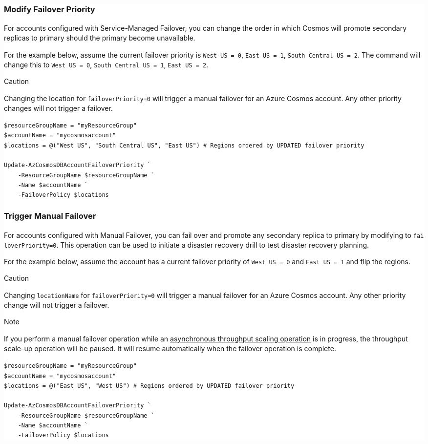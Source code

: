 ### <a id="modify-failover-priority"></a> Modify Failover Priority

For accounts configured with Service-Managed Failover, you can change the order in which Cosmos will promote secondary replicas to primary should the primary become unavailable.

For the example below, assume the current failover priority is `West US = 0`, `East US = 1`, `South Central US = 2`. The command will change this to `West US = 0`, `South Central US = 1`, `East US = 2`.

> [!CAUTION]
> Changing the location for `failoverPriority=0` will trigger a manual failover for an Azure Cosmos account. Any other priority changes will not trigger a failover.

```azurepowershell-interactive
$resourceGroupName = "myResourceGroup"
$accountName = "mycosmosaccount"
$locations = @("West US", "South Central US", "East US") # Regions ordered by UPDATED failover priority

Update-AzCosmosDBAccountFailoverPriority `
    -ResourceGroupName $resourceGroupName `
    -Name $accountName `
    -FailoverPolicy $locations
```

### <a id="trigger-manual-failover"></a> Trigger Manual Failover

For accounts configured with Manual Failover, you can fail over and promote any secondary replica to primary by modifying to `failoverPriority=0`. This operation can be used to initiate a disaster recovery drill to test disaster recovery planning.

For the example below, assume the account has a current failover priority of `West US = 0` and `East US = 1` and flip the regions.

> [!CAUTION]
> Changing `locationName` for `failoverPriority=0` will trigger a manual failover for an Azure Cosmos account. Any other priority change will not trigger a failover.

> [!NOTE]
> If you perform a manual failover operation while an [asynchronous throughput scaling operation](../scaling-provisioned-throughput-best-practices.md#background-on-scaling-rus) is in progress, the throughput scale-up operation will be paused. It will resume automatically when the failover operation is complete.

```azurepowershell-interactive
$resourceGroupName = "myResourceGroup"
$accountName = "mycosmosaccount"
$locations = @("East US", "West US") # Regions ordered by UPDATED failover priority

Update-AzCosmosDBAccountFailoverPriority `
    -ResourceGroupName $resourceGroupName `
    -Name $accountName `
    -FailoverPolicy $locations
```


[powershell-install-configure]: /powershell/azure/
[scaling-globally]: ../distribute-data-globally.md#EnableGlobalDistribution
[distribute-data-globally]: ../distribute-data-globally.md
[azure-resource-groups]: ../../azure-resource-manager/management/overview.md#resource-groups
[azure-resource-tags]: ../../azure-resource-manager/management/tag-resources.md
[rp-rest-api]: /rest/api/cosmos-db-resource-provider/